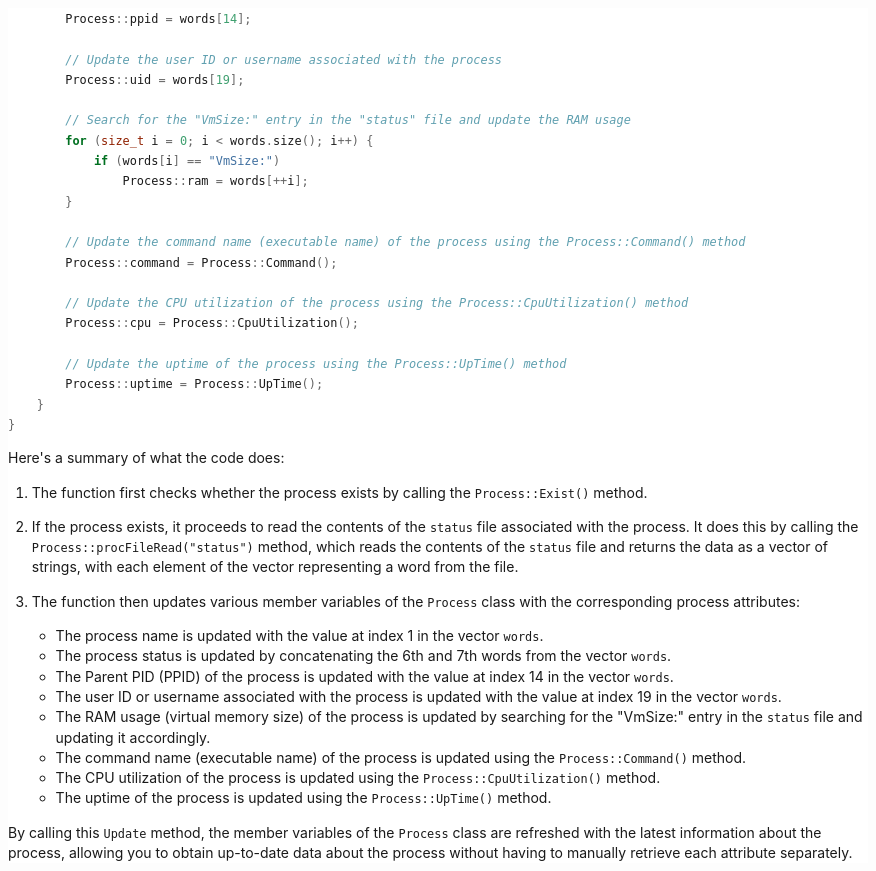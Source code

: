 ```cpp
        Process::ppid = words[14];

        // Update the user ID or username associated with the process
        Process::uid = words[19];

        // Search for the "VmSize:" entry in the "status" file and update the RAM usage
        for (size_t i = 0; i < words.size(); i++) {
            if (words[i] == "VmSize:")
                Process::ram = words[++i];
        }

        // Update the command name (executable name) of the process using the Process::Command() method
        Process::command = Process::Command();

        // Update the CPU utilization of the process using the Process::CpuUtilization() method
        Process::cpu = Process::CpuUtilization();

        // Update the uptime of the process using the Process::UpTime() method
        Process::uptime = Process::UpTime();
    }
}
```

Here's a summary of what the code does:

1. The function first checks whether the process exists by calling the `Process::Exist()` method.

2. If the process exists, it proceeds to read the contents of the `status` file associated with the process. It does this by calling the `Process::procFileRead("status")` method, which reads the contents of the `status` file and returns the data as a vector of strings, with each element of the vector representing a word from the file.

3. The function then updates various member variables of the `Process` class with the corresponding process attributes:

   - The process name is updated with the value at index 1 in the vector `words`.
   - The process status is updated by concatenating the 6th and 7th words from the vector `words`.
   - The Parent PID (PPID) of the process is updated with the value at index 14 in the vector `words`.
   - The user ID or username associated with the process is updated with the value at index 19 in the vector `words`.
   - The RAM usage (virtual memory size) of the process is updated by searching for the "VmSize:" entry in the `status` file and updating it accordingly.
   - The command name (executable name) of the process is updated using the `Process::Command()` method.
   - The CPU utilization of the process is updated using the `Process::CpuUtilization()` method.
   - The uptime of the process is updated using the `Process::UpTime()` method.

By calling this `Update` method, the member variables of the `Process` class are refreshed with the latest information about the process, allowing you to obtain up-to-date data about the process without having to manually retrieve each attribute separately.